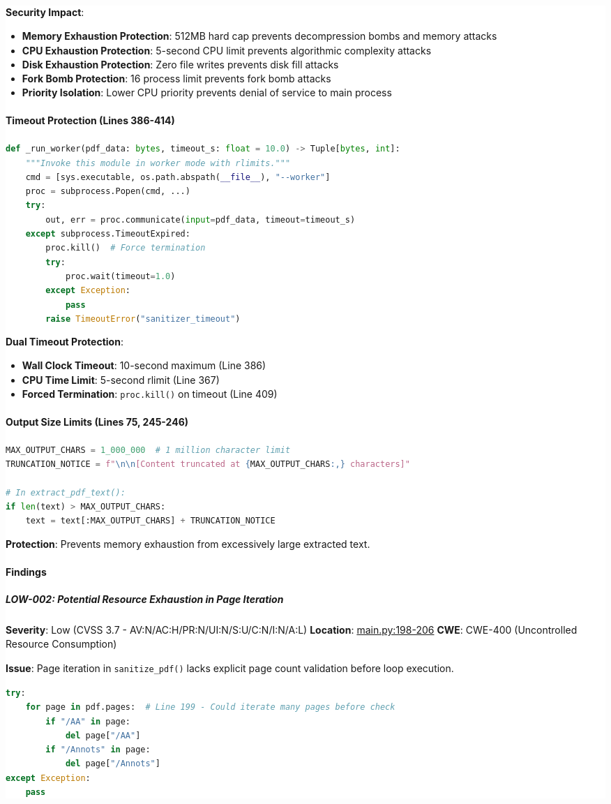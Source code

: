 **Security Impact**:
- **Memory Exhaustion Protection**: 512MB hard cap prevents decompression bombs and memory attacks
- **CPU Exhaustion Protection**: 5-second CPU limit prevents algorithmic complexity attacks
- **Disk Exhaustion Protection**: Zero file writes prevents disk fill attacks
- **Fork Bomb Protection**: 16 process limit prevents fork bomb attacks
- **Priority Isolation**: Lower CPU priority prevents denial of service to main process

#### Timeout Protection (Lines 386-414)

```python
def _run_worker(pdf_data: bytes, timeout_s: float = 10.0) -> Tuple[bytes, int]:
    """Invoke this module in worker mode with rlimits."""
    cmd = [sys.executable, os.path.abspath(__file__), "--worker"]
    proc = subprocess.Popen(cmd, ...)
    try:
        out, err = proc.communicate(input=pdf_data, timeout=timeout_s)
    except subprocess.TimeoutExpired:
        proc.kill()  # Force termination
        try:
            proc.wait(timeout=1.0)
        except Exception:
            pass
        raise TimeoutError("sanitizer_timeout")
```

**Dual Timeout Protection**:
- **Wall Clock Timeout**: 10-second maximum (Line 386)
- **CPU Time Limit**: 5-second rlimit (Line 367)
- **Forced Termination**: `proc.kill()` on timeout (Line 409)

#### Output Size Limits (Lines 75, 245-246)

```python
MAX_OUTPUT_CHARS = 1_000_000  # 1 million character limit
TRUNCATION_NOTICE = f"\n\n[Content truncated at {MAX_OUTPUT_CHARS:,} characters]"

# In extract_pdf_text():
if len(text) > MAX_OUTPUT_CHARS:
    text = text[:MAX_OUTPUT_CHARS] + TRUNCATION_NOTICE
```

**Protection**: Prevents memory exhaustion from excessively large extracted text.

#### Findings

##### LOW-002: Potential Resource Exhaustion in Page Iteration
**Severity**: Low (CVSS 3.7 - AV:N/AC:H/PR:N/UI:N/S:U/C:N/I:N/A:L)
**Location**: [main.py:198-206](apps/pdf_worker/main.py#L198-L206)
**CWE**: CWE-400 (Uncontrolled Resource Consumption)

**Issue**: Page iteration in `sanitize_pdf()` lacks explicit page count validation before loop execution.

```python
try:
    for page in pdf.pages:  # Line 199 - Could iterate many pages before check
        if "/AA" in page:
            del page["/AA"]
        if "/Annots" in page:
            del page["/Annots"]
except Exception:
    pass
```
